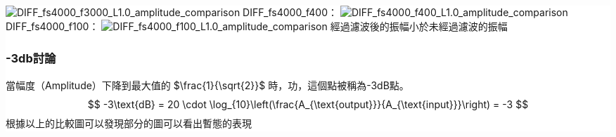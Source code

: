 ![DIFF_fs4000_f3000_L1.0_amplitude_comparison](https://hackmd.io/_uploads/BylezE2fJe.png)
DIFF_fs4000_f400：
![DIFF_fs4000_f400_L1.0_amplitude_comparison](https://hackmd.io/_uploads/HkllfE3M1l.png)
DIFF_fs4000_f100：
![DIFF_fs4000_f100_L1.0_amplitude_comparison](https://hackmd.io/_uploads/B1JxMEnM1e.png)
經過濾波後的振幅小於未經過濾波的振幅
### -3db討論
當幅度（Amplitude）下降到最大值的 $\frac{1}{\sqrt{2}}$ 時，功，這個點被稱為-3dB點。
$$
-3\text{dB} = 20 \cdot \log_{10}\left(\frac{A_{\text{output}}}{A_{\text{input}}}\right) = -3
$$
根據以上的比較圖可以發現部分的圖可以看出暫態的表現







